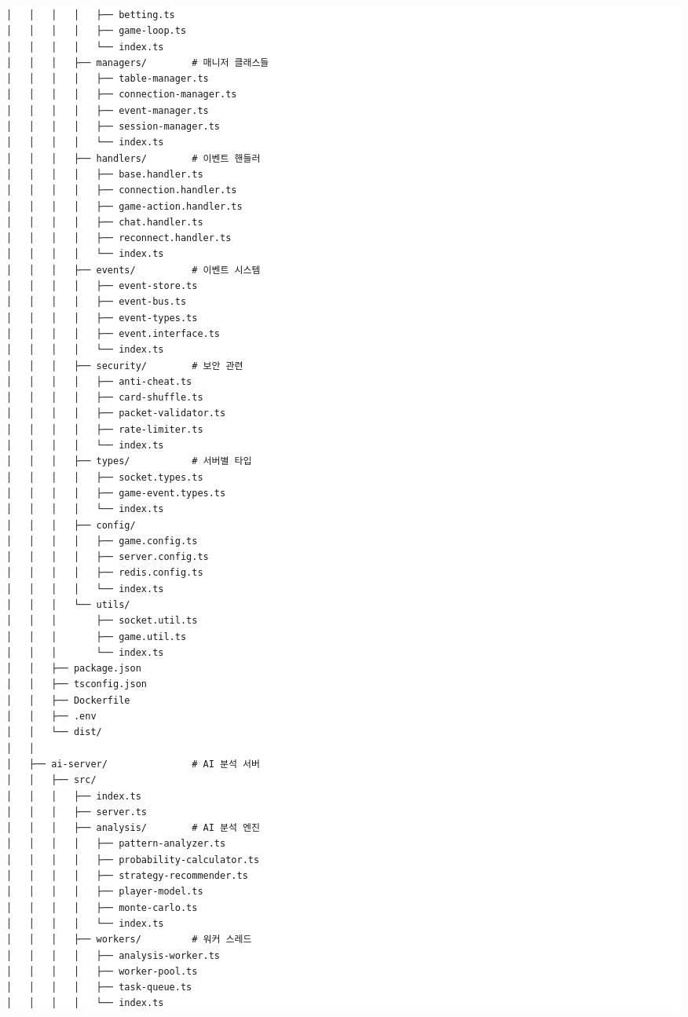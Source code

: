 ```
│   │   │   │   ├── betting.ts
│   │   │   │   ├── game-loop.ts
│   │   │   │   └── index.ts
│   │   │   ├── managers/        # 매니저 클래스들
│   │   │   │   ├── table-manager.ts
│   │   │   │   ├── connection-manager.ts
│   │   │   │   ├── event-manager.ts
│   │   │   │   ├── session-manager.ts
│   │   │   │   └── index.ts
│   │   │   ├── handlers/        # 이벤트 핸들러
│   │   │   │   ├── base.handler.ts
│   │   │   │   ├── connection.handler.ts
│   │   │   │   ├── game-action.handler.ts
│   │   │   │   ├── chat.handler.ts
│   │   │   │   ├── reconnect.handler.ts
│   │   │   │   └── index.ts
│   │   │   ├── events/          # 이벤트 시스템
│   │   │   │   ├── event-store.ts
│   │   │   │   ├── event-bus.ts
│   │   │   │   ├── event-types.ts
│   │   │   │   ├── event.interface.ts
│   │   │   │   └── index.ts
│   │   │   ├── security/        # 보안 관련
│   │   │   │   ├── anti-cheat.ts
│   │   │   │   ├── card-shuffle.ts
│   │   │   │   ├── packet-validator.ts
│   │   │   │   ├── rate-limiter.ts
│   │   │   │   └── index.ts
│   │   │   ├── types/           # 서버별 타입
│   │   │   │   ├── socket.types.ts
│   │   │   │   ├── game-event.types.ts
│   │   │   │   └── index.ts
│   │   │   ├── config/
│   │   │   │   ├── game.config.ts
│   │   │   │   ├── server.config.ts
│   │   │   │   ├── redis.config.ts
│   │   │   │   └── index.ts
│   │   │   └── utils/
│   │   │       ├── socket.util.ts
│   │   │       ├── game.util.ts
│   │   │       └── index.ts
│   │   ├── package.json
│   │   ├── tsconfig.json
│   │   ├── Dockerfile
│   │   ├── .env
│   │   └── dist/
│   │
│   ├── ai-server/               # AI 분석 서버
│   │   ├── src/
│   │   │   ├── index.ts
│   │   │   ├── server.ts
│   │   │   ├── analysis/        # AI 분석 엔진
│   │   │   │   ├── pattern-analyzer.ts
│   │   │   │   ├── probability-calculator.ts
│   │   │   │   ├── strategy-recommender.ts
│   │   │   │   ├── player-model.ts
│   │   │   │   ├── monte-carlo.ts
│   │   │   │   └── index.ts
│   │   │   ├── workers/         # 워커 스레드
│   │   │   │   ├── analysis-worker.ts
│   │   │   │   ├── worker-pool.ts
│   │   │   │   ├── task-queue.ts
│   │   │   │   └── index.ts
```